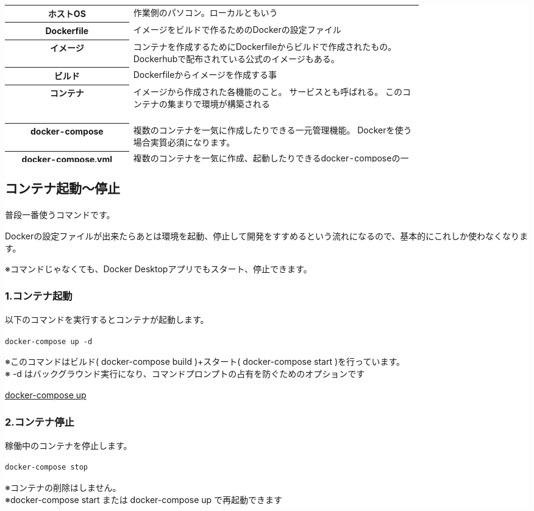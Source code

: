 <table class="cps-table03" style="height: 258px;"><tbody><tr style="height: 19px;"><th style="height: 19px; width: 189.703px;">ホストOS</th><td class="rankinginfo" style="height: 19px; width: 461.297px;">作業側のパソコン。ローカルともいう</td></tr><tr style="height: 19px;"><th style="height: 19px; width: 189.703px;">Dockerfile</th><td class="rankinginfo" style="height: 19px; width: 461.297px;">イメージをビルドで作るためのDockerの設定ファイル</td></tr><tr style="height: 36px;"><th style="height: 36px; width: 189.703px;">イメージ</th><td class="rankinginfo" style="height: 36px; width: 461.297px;">コンテナを作成するためにDockerfileからビルドで作成されたもの。  
Dockerhubで配布されている公式のイメージもある。</td></tr><tr style="height: 19px;"><th style="height: 19px; width: 189.703px;">ビルド</th><td class="rankinginfo" style="height: 19px; width: 461.297px;">Dockerfileからイメージを作成する事</td></tr><tr style="height: 55px;"><th style="height: 55px; width: 189.703px;">コンテナ</th><td class="rankinginfo" style="height: 55px; width: 461.297px;">イメージから作成された各機能のこと。  
サービスとも呼ばれる。  
このコンテナの集まりで環境が構築される</td></tr><tr style="height: 36px;"><th style="height: 36px; width: 189.703px;">docker-compose</th><td class="rankinginfo" style="height: 36px; width: 461.297px;">複数のコンテナを一気に作成したりできる一元管理機能。  
Dockerを使う場合実質必須になります。</td></tr><tr style="height: 74px;"><th style="height: 74px; width: 189.703px;">docker-compose.yml</th><td class="rankinginfo" style="height: 74px; width: 461.297px;">複数のコンテナを一気に作成、起動したりできるdocker-composeの一元管理ファイル。  
docker-composeをインストールしてdocker-compose.ymlを作成してdocker composeコマンドで実行して利用します。</td></tr></tbody></table>

コンテナ起動～停止
---------

普段一番使うコマンドです。

Dockerの設定ファイルが出来たらあとは環境を起動、停止して開発をすすめるという流れになるので、基本的にこれしか使わなくなります。

※コマンドじゃなくても、Docker Desktopアプリでもスタート、停止できます。

### 1.コンテナ起動

以下のコマンドを実行するとコンテナが起動します。

```
docker-compose up -d
```

※このコマンドはビルド( docker-compose build )+スタート( docker-compose start )を行っています。  
※ -d はバックグラウンド実行になり、コマンドプロンプトの占有を防ぐためのオプションです

<div class="boxparts ref">
  <div class="title"></div>
  
  [docker-compose up](https://docs.docker.jp/compose/reference/up.html)
</div>

### 2.コンテナ停止

稼働中のコンテナを停止します。

```
docker-compose stop
```

※コンテナの削除はしません。  <br>
※docker-compose start または docker-compose up で再起動できます<br>
